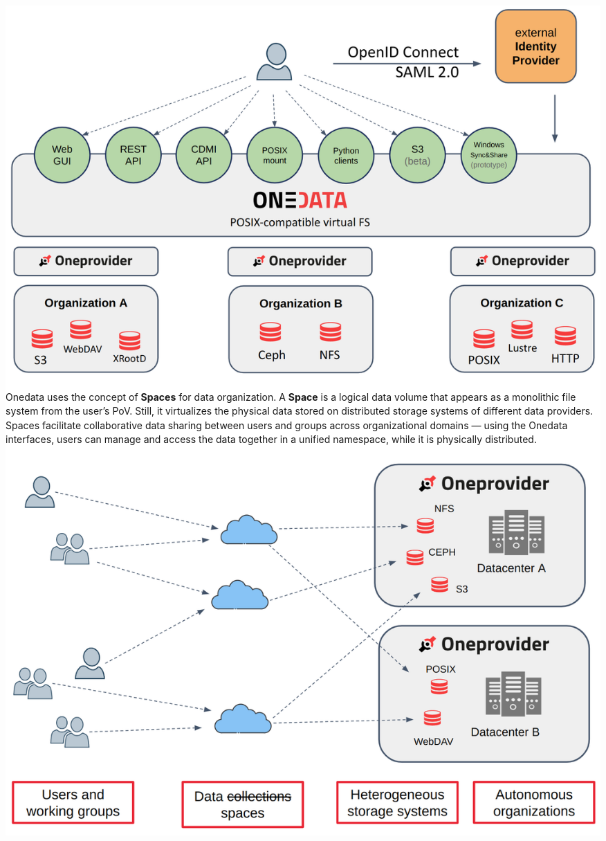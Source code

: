 ![Onedata virtual FS](../../images/onedata-getting-started/onedata-virtual-fs.png)

Onedata uses the concept of **Spaces** for data organization. A **Space** is a logical
data volume that appears as a monolithic file system from the user’s PoV. Still, it
virtualizes the physical data stored on distributed storage systems of different data
providers. Spaces facilitate collaborative data sharing between users and groups across
organizational domains — using the Onedata interfaces, users can manage and access the
data together in a unified namespace, while it is physically distributed. 

![Onedata Spaces](../../images/onedata-getting-started/onedata-spaces.png)